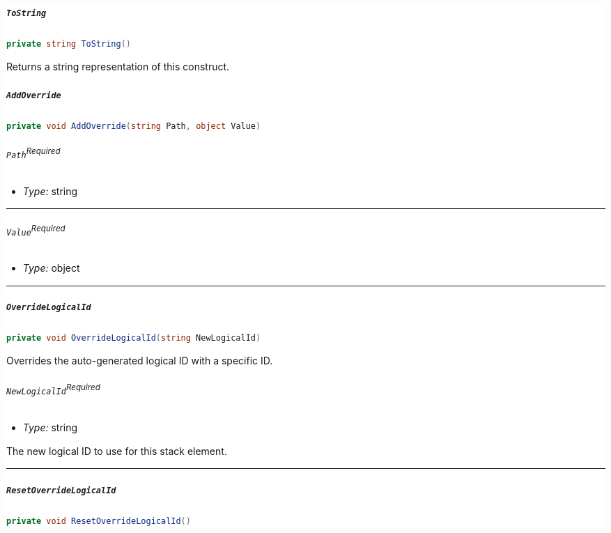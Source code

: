 
##### `ToString` <a name="ToString" id="@cdktf/provider-boundary.accountLdap.AccountLdap.toString"></a>

```csharp
private string ToString()
```

Returns a string representation of this construct.

##### `AddOverride` <a name="AddOverride" id="@cdktf/provider-boundary.accountLdap.AccountLdap.addOverride"></a>

```csharp
private void AddOverride(string Path, object Value)
```

###### `Path`<sup>Required</sup> <a name="Path" id="@cdktf/provider-boundary.accountLdap.AccountLdap.addOverride.parameter.path"></a>

- *Type:* string

---

###### `Value`<sup>Required</sup> <a name="Value" id="@cdktf/provider-boundary.accountLdap.AccountLdap.addOverride.parameter.value"></a>

- *Type:* object

---

##### `OverrideLogicalId` <a name="OverrideLogicalId" id="@cdktf/provider-boundary.accountLdap.AccountLdap.overrideLogicalId"></a>

```csharp
private void OverrideLogicalId(string NewLogicalId)
```

Overrides the auto-generated logical ID with a specific ID.

###### `NewLogicalId`<sup>Required</sup> <a name="NewLogicalId" id="@cdktf/provider-boundary.accountLdap.AccountLdap.overrideLogicalId.parameter.newLogicalId"></a>

- *Type:* string

The new logical ID to use for this stack element.

---

##### `ResetOverrideLogicalId` <a name="ResetOverrideLogicalId" id="@cdktf/provider-boundary.accountLdap.AccountLdap.resetOverrideLogicalId"></a>

```csharp
private void ResetOverrideLogicalId()
```
